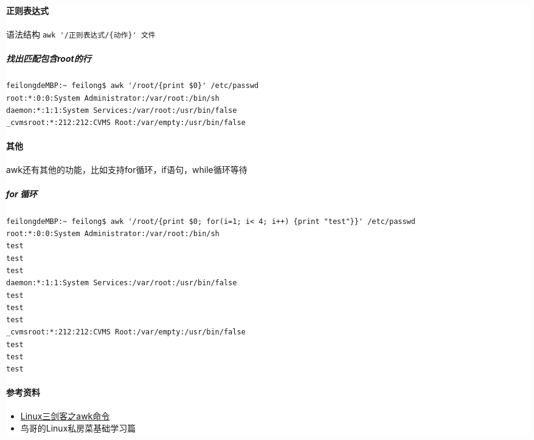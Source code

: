 #### 正则表达式

语法结构 `awk '/正则表达式/{动作}' 文件`

##### 找出匹配包含root的行

    feilongdeMBP:~ feilong$ awk '/root/{print $0}' /etc/passwd
    root:*:0:0:System Administrator:/var/root:/bin/sh
    daemon:*:1:1:System Services:/var/root:/usr/bin/false
    _cvmsroot:*:212:212:CVMS Root:/var/empty:/usr/bin/false

#### 其他

awk还有其他的功能，比如支持for循环，if语句，while循环等待

##### for 循环

    feilongdeMBP:~ feilong$ awk '/root/{print $0; for(i=1; i< 4; i++) {print "test"}}' /etc/passwd
    root:*:0:0:System Administrator:/var/root:/bin/sh
    test
    test
    test
    daemon:*:1:1:System Services:/var/root:/usr/bin/false
    test
    test
    test
    _cvmsroot:*:212:212:CVMS Root:/var/empty:/usr/bin/false
    test
    test
    test

#### 参考资料

*   [Linux三剑客之awk命令](https://www.cnblogs.com/ginvip/p/6352157.html)
*   鸟哥的Linux私房菜基础学习篇